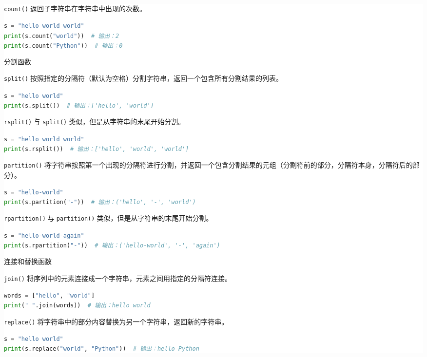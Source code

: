  `count()`
返回子字符串在字符串中出现的次数。

```python
s = "hello world world"
print(s.count("world"))  # 输出：2
print(s.count("Python"))  # 输出：0
```

 分割函数

 `split()`
按照指定的分隔符（默认为空格）分割字符串，返回一个包含所有分割结果的列表。

```python
s = "hello world"
print(s.split())  # 输出：['hello', 'world']
```

 `rsplit()`
与 `split()` 类似，但是从字符串的末尾开始分割。

```python
s = "hello world world"
print(s.rsplit())  # 输出：['hello', 'world', 'world']
```

 `partition()`
将字符串按照第一个出现的分隔符进行分割，并返回一个包含分割结果的元组（分割符前的部分，分隔符本身，分隔符后的部分）。

```python
s = "hello-world"
print(s.partition("-"))  # 输出：('hello', '-', 'world')
```

 `rpartition()`
与 `partition()` 类似，但是从字符串的末尾开始分割。

```python
s = "hello-world-again"
print(s.rpartition("-"))  # 输出：('hello-world', '-', 'again')
```

 连接和替换函数

`join()`
将序列中的元素连接成一个字符串，元素之间用指定的分隔符连接。

```python
words = ["hello", "world"]
print(" ".join(words))  # 输出：hello world
```

`replace()`
将字符串中的部分内容替换为另一个字符串，返回新的字符串。

```python
s = "hello world"
print(s.replace("world", "Python"))  # 输出：hello Python
```
